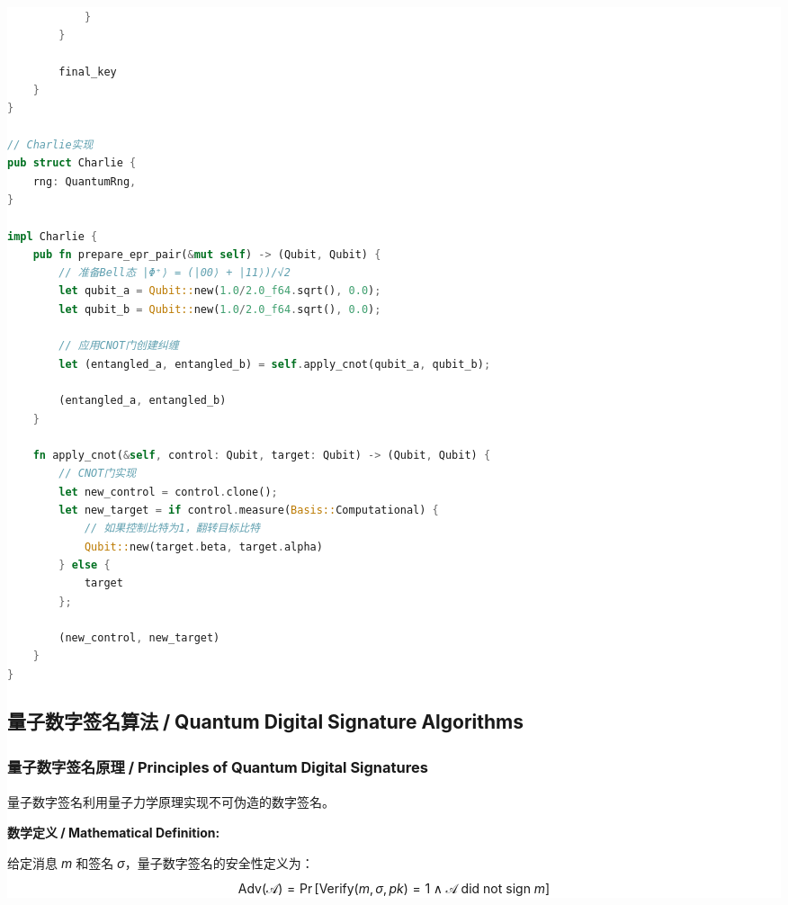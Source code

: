 ```rust
            }
        }
        
        final_key
    }
}

// Charlie实现
pub struct Charlie {
    rng: QuantumRng,
}

impl Charlie {
    pub fn prepare_epr_pair(&mut self) -> (Qubit, Qubit) {
        // 准备Bell态 |Φ⁺⟩ = (|00⟩ + |11⟩)/√2
        let qubit_a = Qubit::new(1.0/2.0_f64.sqrt(), 0.0);
        let qubit_b = Qubit::new(1.0/2.0_f64.sqrt(), 0.0);
        
        // 应用CNOT门创建纠缠
        let (entangled_a, entangled_b) = self.apply_cnot(qubit_a, qubit_b);
        
        (entangled_a, entangled_b)
    }
    
    fn apply_cnot(&self, control: Qubit, target: Qubit) -> (Qubit, Qubit) {
        // CNOT门实现
        let new_control = control.clone();
        let new_target = if control.measure(Basis::Computational) {
            // 如果控制比特为1，翻转目标比特
            Qubit::new(target.beta, target.alpha)
        } else {
            target
        };
        
        (new_control, new_target)
    }
}
```

## 量子数字签名算法 / Quantum Digital Signature Algorithms

### 量子数字签名原理 / Principles of Quantum Digital Signatures

量子数字签名利用量子力学原理实现不可伪造的数字签名。

**数学定义 / Mathematical Definition:**

给定消息 $m$ 和签名 $\sigma$，量子数字签名的安全性定义为：
$$\text{Adv}(\mathcal{A}) = \Pr[\text{Verify}(m, \sigma, pk) = 1 \land \mathcal{A} \text{ did not sign } m]$$
